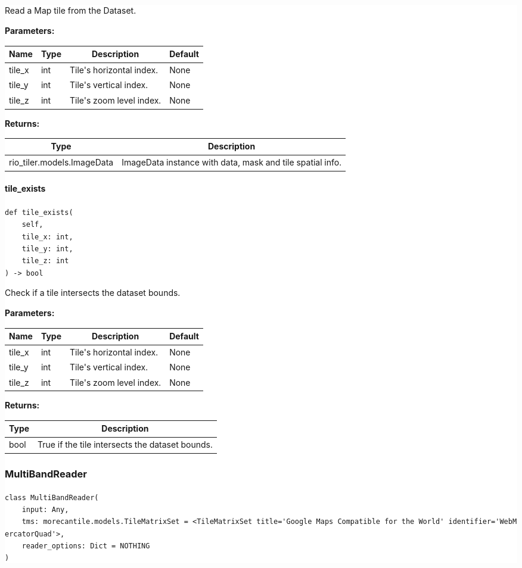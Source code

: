 Read a Map tile from the Dataset.

**Parameters:**

| Name | Type | Description | Default |
|---|---|---|---|
| tile_x | int | Tile's horizontal index. | None |
| tile_y | int | Tile's vertical index. | None |
| tile_z | int | Tile's zoom level index. | None |

**Returns:**

| Type | Description |
|---|---|
| rio_tiler.models.ImageData | ImageData instance with data, mask and tile spatial info. |

    
#### tile_exists

```python3
def tile_exists(
    self,
    tile_x: int,
    tile_y: int,
    tile_z: int
) -> bool
```

    
Check if a tile intersects the dataset bounds.

**Parameters:**

| Name | Type | Description | Default |
|---|---|---|---|
| tile_x | int | Tile's horizontal index. | None |
| tile_y | int | Tile's vertical index. | None |
| tile_z | int | Tile's zoom level index. | None |

**Returns:**

| Type | Description |
|---|---|
| bool | True if the tile intersects the dataset bounds. |

### MultiBandReader

```python3
class MultiBandReader(
    input: Any,
    tms: morecantile.models.TileMatrixSet = <TileMatrixSet title='Google Maps Compatible for the World' identifier='WebMercatorQuad'>,
    reader_options: Dict = NOTHING
)
```
